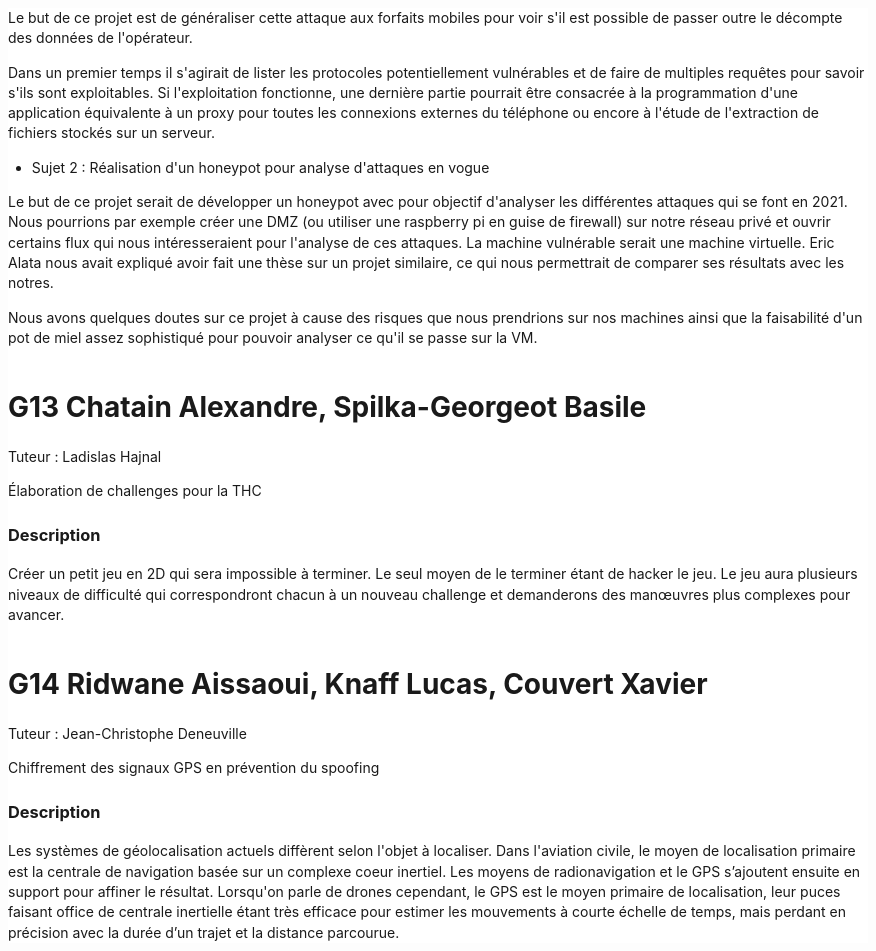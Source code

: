 Le but de ce projet est de généraliser cette attaque aux forfaits mobiles
pour voir s'il est possible de passer outre le décompte des données de
l'opérateur.

Dans un premier temps il s'agirait de lister les protocoles potentiellement
vulnérables et de faire de multiples requêtes pour savoir s'ils sont
exploitables. Si l'exploitation fonctionne, une dernière partie pourrait être
consacrée à la programmation d'une application équivalente à un proxy pour
toutes les connexions externes du téléphone ou encore à l'étude de l'extraction
de fichiers stockés sur un serveur.

- Sujet 2 : Réalisation d'un honeypot pour analyse d'attaques en vogue

Le but de ce projet serait de développer un honeypot avec pour objectif
d'analyser les différentes attaques qui se font en 2021. Nous pourrions par
exemple créer une DMZ (ou utiliser une raspberry pi en guise de firewall) sur
notre réseau privé et ouvrir certains flux qui nous intéresseraient pour
l'analyse de ces attaques.  La machine vulnérable serait une machine virtuelle.
Eric Alata nous avait expliqué avoir fait une thèse sur un projet similaire, ce
qui nous permettrait de comparer ses résultats avec les notres.

Nous avons quelques doutes sur ce projet à cause des risques que nous prendrions
sur nos machines ainsi que la faisabilité d'un pot de miel assez sophistiqué
pour pouvoir analyser ce qu'il se passe sur la VM.

# G13 Chatain Alexandre, Spilka-Georgeot Basile

Tuteur : Ladislas Hajnal

Élaboration de challenges pour la THC

### Description

Créer un petit jeu en 2D qui sera impossible à terminer. Le seul moyen de le
terminer étant de hacker le jeu. Le jeu aura plusieurs niveaux de difficulté qui
correspondront chacun à un nouveau challenge et demanderons des manœuvres plus
complexes pour avancer.

# G14 Ridwane Aissaoui, Knaff Lucas, Couvert Xavier

Tuteur : Jean-Christophe Deneuville

Chiffrement des signaux GPS en prévention du spoofing

### Description

Les systèmes de géolocalisation actuels diffèrent selon l'objet à localiser.
Dans l'aviation civile, le moyen de localisation primaire est la centrale de
navigation basée sur un complexe coeur inertiel. Les moyens de radionavigation
et le GPS s’ajoutent ensuite en support pour affiner le résultat. Lorsqu'on
parle de drones cependant, le GPS est le moyen primaire de localisation, leur
puces faisant office de centrale inertielle étant très efficace pour estimer les
mouvements à courte échelle de temps, mais perdant en précision avec la durée
d’un trajet et la distance parcourue.
